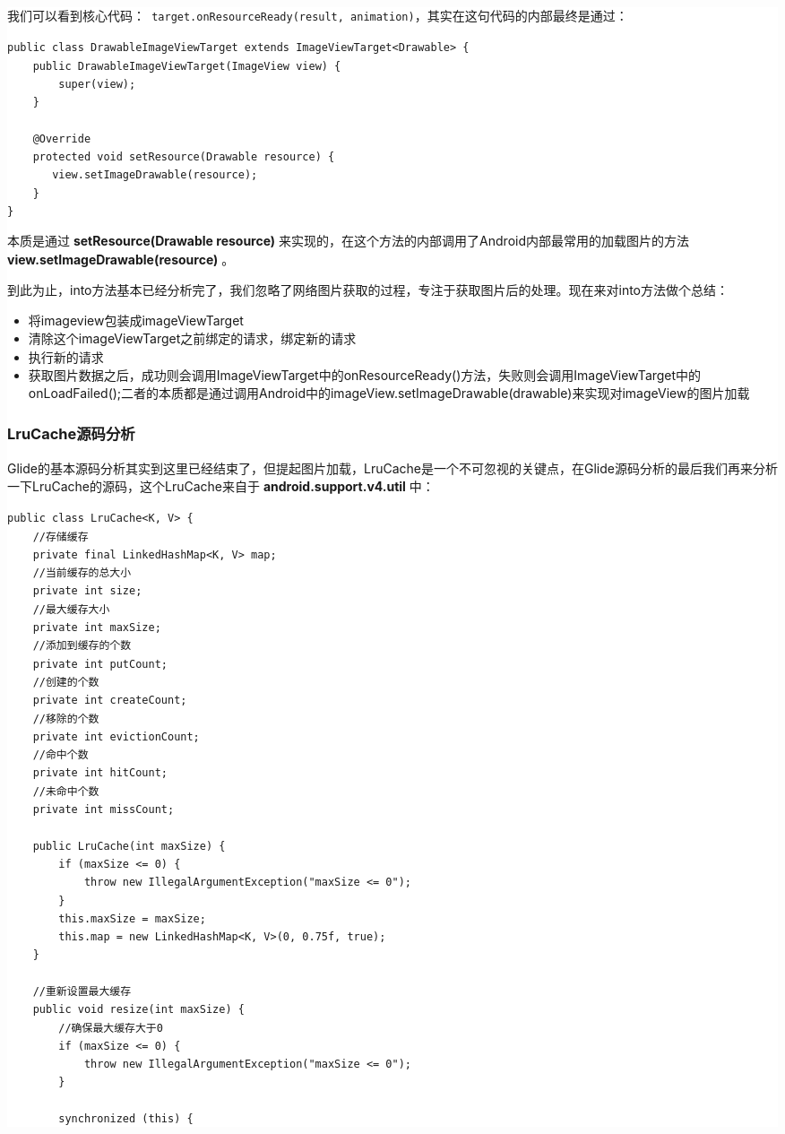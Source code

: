 
我们可以看到核心代码：` target.onResourceReady(result, animation)`，其实在这句代码的内部最终是通过：

```
public class DrawableImageViewTarget extends ImageViewTarget<Drawable> {
    public DrawableImageViewTarget(ImageView view) {
        super(view);
    }

    @Override
    protected void setResource(Drawable resource) {
       view.setImageDrawable(resource);
    }
}
```

本质是通过 **setResource(Drawable resource)** 来实现的，在这个方法的内部调用了Android内部最常用的加载图片的方法 **view.setImageDrawable(resource)** 。

到此为止，into方法基本已经分析完了，我们忽略了网络图片获取的过程，专注于获取图片后的处理。现在来对into方法做个总结：
* 将imageview包装成imageViewTarget
* 清除这个imageViewTarget之前绑定的请求，绑定新的请求
* 执行新的请求
* 获取图片数据之后，成功则会调用ImageViewTarget中的onResourceReady()方法，失败则会调用ImageViewTarget中的onLoadFailed();二者的本质都是通过调用Android中的imageView.setImageDrawable(drawable)来实现对imageView的图片加载


### LruCache源码分析

Glide的基本源码分析其实到这里已经结束了，但提起图片加载，LruCache是一个不可忽视的关键点，在Glide源码分析的最后我们再来分析一下LruCache的源码，这个LruCache来自于 **android.support.v4.util** 中：

```
public class LruCache<K, V> {
    //存储缓存
    private final LinkedHashMap<K, V> map;
    //当前缓存的总大小
    private int size;
    //最大缓存大小
    private int maxSize;
    //添加到缓存的个数
    private int putCount;
    //创建的个数
    private int createCount;
    //移除的个数
    private int evictionCount;
    //命中个数
    private int hitCount;
    //未命中个数
    private int missCount;

    public LruCache(int maxSize) {
        if (maxSize <= 0) {
            throw new IllegalArgumentException("maxSize <= 0");
        }
        this.maxSize = maxSize;
        this.map = new LinkedHashMap<K, V>(0, 0.75f, true);
    }

    //重新设置最大缓存
    public void resize(int maxSize) {
        //确保最大缓存大于0
        if (maxSize <= 0) {
            throw new IllegalArgumentException("maxSize <= 0");
        }

        synchronized (this) {
```